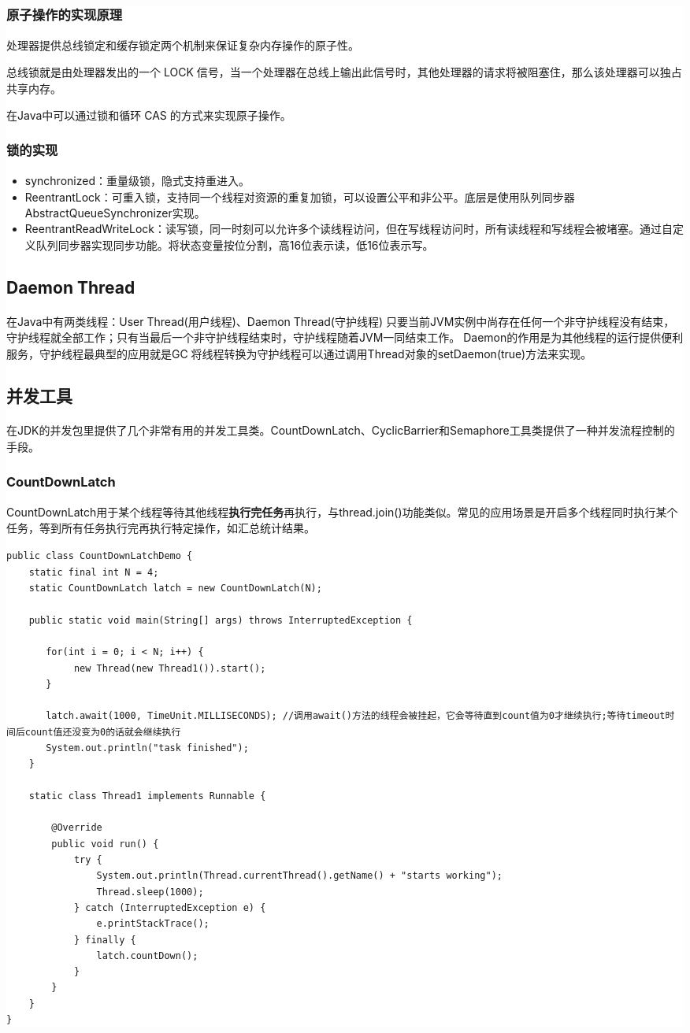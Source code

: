 ### 原子操作的实现原理

处理器提供总线锁定和缓存锁定两个机制来保证复杂内存操作的原子性。

总线锁就是由处理器发出的一个 LOCK 信号，当一个处理器在总线上输出此信号时，其他处理器的请求将被阻塞住，那么该处理器可以独占共享内存。

在Java中可以通过锁和循环 CAS 的方式来实现原子操作。



### 锁的实现

- synchronized：重量级锁，隐式支持重进入。
- ReentrantLock：可重入锁，支持同一个线程对资源的重复加锁，可以设置公平和非公平。底层是使用队列同步器AbstractQueueSynchronizer实现。
- ReentrantReadWriteLock：读写锁，同一时刻可以允许多个读线程访问，但在写线程访问时，所有读线程和写线程会被堵塞。通过自定义队列同步器实现同步功能。将状态变量按位分割，高16位表示读，低16位表示写。



## Daemon Thread

在Java中有两类线程：User Thread(用户线程)、Daemon Thread(守护线程)
只要当前JVM实例中尚存在任何一个非守护线程没有结束，守护线程就全部工作；只有当最后一个非守护线程结束时，守护线程随着JVM一同结束工作。
Daemon的作用是为其他线程的运行提供便利服务，守护线程最典型的应用就是GC
将线程转换为守护线程可以通过调用Thread对象的setDaemon(true)方法来实现。



## 并发工具

在JDK的并发包里提供了几个非常有用的并发工具类。CountDownLatch、CyclicBarrier和Semaphore工具类提供了一种并发流程控制的手段。

### CountDownLatch

CountDownLatch用于某个线程等待其他线程**执行完任务**再执行，与thread.join()功能类似。常见的应用场景是开启多个线程同时执行某个任务，等到所有任务执行完再执行特定操作，如汇总统计结果。

```
public class CountDownLatchDemo {
    static final int N = 4;
    static CountDownLatch latch = new CountDownLatch(N);

    public static void main(String[] args) throws InterruptedException {

       for(int i = 0; i < N; i++) {
            new Thread(new Thread1()).start();
       }

       latch.await(1000, TimeUnit.MILLISECONDS); //调用await()方法的线程会被挂起，它会等待直到count值为0才继续执行;等待timeout时间后count值还没变为0的话就会继续执行
       System.out.println("task finished");
    }

    static class Thread1 implements Runnable {

        @Override
        public void run() {
            try {
                System.out.println(Thread.currentThread().getName() + "starts working");
                Thread.sleep(1000);
            } catch (InterruptedException e) {
                e.printStackTrace();
            } finally {
                latch.countDown();
            }
        }
    }
}
```
